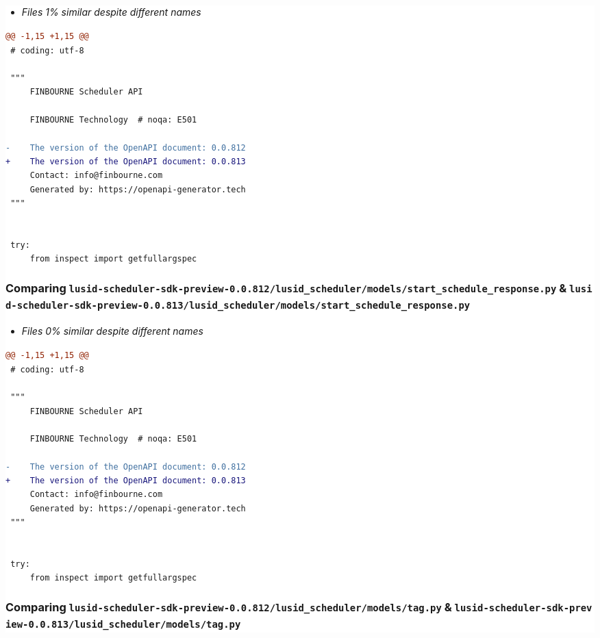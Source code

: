  * *Files 1% similar despite different names*

```diff
@@ -1,15 +1,15 @@
 # coding: utf-8
 
 """
     FINBOURNE Scheduler API
 
     FINBOURNE Technology  # noqa: E501
 
-    The version of the OpenAPI document: 0.0.812
+    The version of the OpenAPI document: 0.0.813
     Contact: info@finbourne.com
     Generated by: https://openapi-generator.tech
 """
 
 
 try:
     from inspect import getfullargspec
```

### Comparing `lusid-scheduler-sdk-preview-0.0.812/lusid_scheduler/models/start_schedule_response.py` & `lusid-scheduler-sdk-preview-0.0.813/lusid_scheduler/models/start_schedule_response.py`

 * *Files 0% similar despite different names*

```diff
@@ -1,15 +1,15 @@
 # coding: utf-8
 
 """
     FINBOURNE Scheduler API
 
     FINBOURNE Technology  # noqa: E501
 
-    The version of the OpenAPI document: 0.0.812
+    The version of the OpenAPI document: 0.0.813
     Contact: info@finbourne.com
     Generated by: https://openapi-generator.tech
 """
 
 
 try:
     from inspect import getfullargspec
```

### Comparing `lusid-scheduler-sdk-preview-0.0.812/lusid_scheduler/models/tag.py` & `lusid-scheduler-sdk-preview-0.0.813/lusid_scheduler/models/tag.py`
